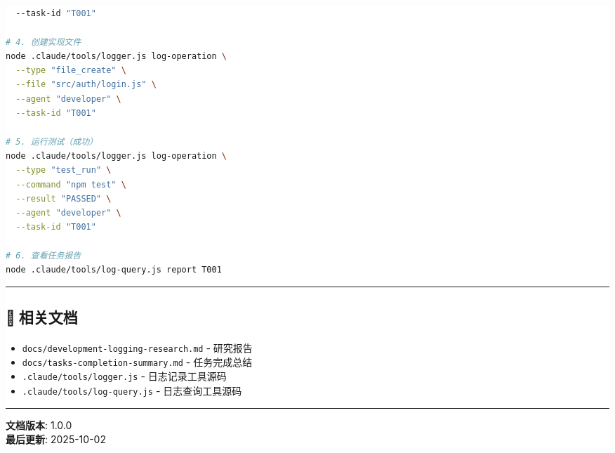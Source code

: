 ```bash
  --task-id "T001"

# 4. 创建实现文件
node .claude/tools/logger.js log-operation \
  --type "file_create" \
  --file "src/auth/login.js" \
  --agent "developer" \
  --task-id "T001"

# 5. 运行测试（成功）
node .claude/tools/logger.js log-operation \
  --type "test_run" \
  --command "npm test" \
  --result "PASSED" \
  --agent "developer" \
  --task-id "T001"

# 6. 查看任务报告
node .claude/tools/log-query.js report T001
```

---

## 🔗 相关文档

- `docs/development-logging-research.md` - 研究报告
- `docs/tasks-completion-summary.md` - 任务完成总结
- `.claude/tools/logger.js` - 日志记录工具源码
- `.claude/tools/log-query.js` - 日志查询工具源码

---

**文档版本**: 1.0.0  
**最后更新**: 2025-10-02

